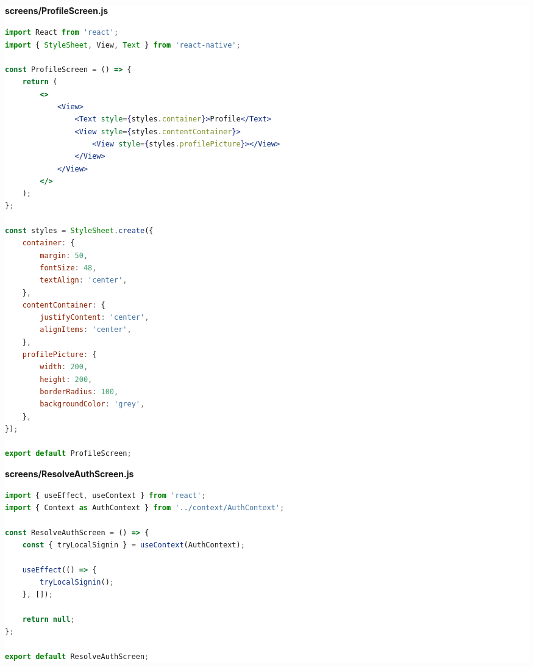**screens/ProfileScreen.js**

```jsx
import React from 'react';
import { StyleSheet, View, Text } from 'react-native';

const ProfileScreen = () => {
	return (
		<>
			<View>
				<Text style={styles.container}>Profile</Text>
				<View style={styles.contentContainer}>
					<View style={styles.profilePicture}></View>
				</View>
			</View>
		</>
	);
};

const styles = StyleSheet.create({
	container: {
		margin: 50,
		fontSize: 48,
		textAlign: 'center',
	},
	contentContainer: {
		justifyContent: 'center',
		alignItems: 'center',
	},
	profilePicture: {
		width: 200,
		height: 200,
		borderRadius: 100,
		backgroundColor: 'grey',
	},
});

export default ProfileScreen;
```

**screens/ResolveAuthScreen.js**

```jsx
import { useEffect, useContext } from 'react';
import { Context as AuthContext } from '../context/AuthContext';

const ResolveAuthScreen = () => {
	const { tryLocalSignin } = useContext(AuthContext);

	useEffect(() => {
		tryLocalSignin();
	}, []);

	return null;
};

export default ResolveAuthScreen;
```
